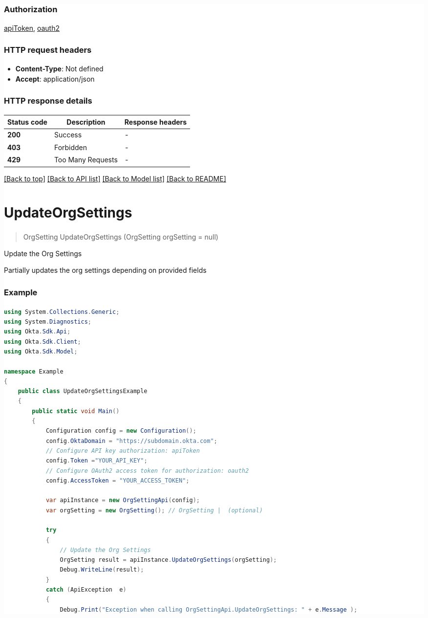 ### Authorization

[apiToken](../README.md#apiToken), [oauth2](../README.md#oauth2)

### HTTP request headers

 - **Content-Type**: Not defined
 - **Accept**: application/json


### HTTP response details
| Status code | Description | Response headers |
|-------------|-------------|------------------|
| **200** | Success |  -  |
| **403** | Forbidden |  -  |
| **429** | Too Many Requests |  -  |

[[Back to top]](#) [[Back to API list]](../README.md#documentation-for-api-endpoints) [[Back to Model list]](../README.md#documentation-for-models) [[Back to README]](../README.md)

<a name="updateorgsettings"></a>
# **UpdateOrgSettings**
> OrgSetting UpdateOrgSettings (OrgSetting orgSetting = null)

Update the Org Settings

Partially updates the org settings depending on provided fields

### Example
```csharp
using System.Collections.Generic;
using System.Diagnostics;
using Okta.Sdk.Api;
using Okta.Sdk.Client;
using Okta.Sdk.Model;

namespace Example
{
    public class UpdateOrgSettingsExample
    {
        public static void Main()
        {
            Configuration config = new Configuration();
            config.OktaDomain = "https://subdomain.okta.com";
            // Configure API key authorization: apiToken
            config.Token ="YOUR_API_KEY";
            // Configure OAuth2 access token for authorization: oauth2
            config.AccessToken = "YOUR_ACCESS_TOKEN";

            var apiInstance = new OrgSettingApi(config);
            var orgSetting = new OrgSetting(); // OrgSetting |  (optional) 

            try
            {
                // Update the Org Settings
                OrgSetting result = apiInstance.UpdateOrgSettings(orgSetting);
                Debug.WriteLine(result);
            }
            catch (ApiException  e)
            {
                Debug.Print("Exception when calling OrgSettingApi.UpdateOrgSettings: " + e.Message );
```